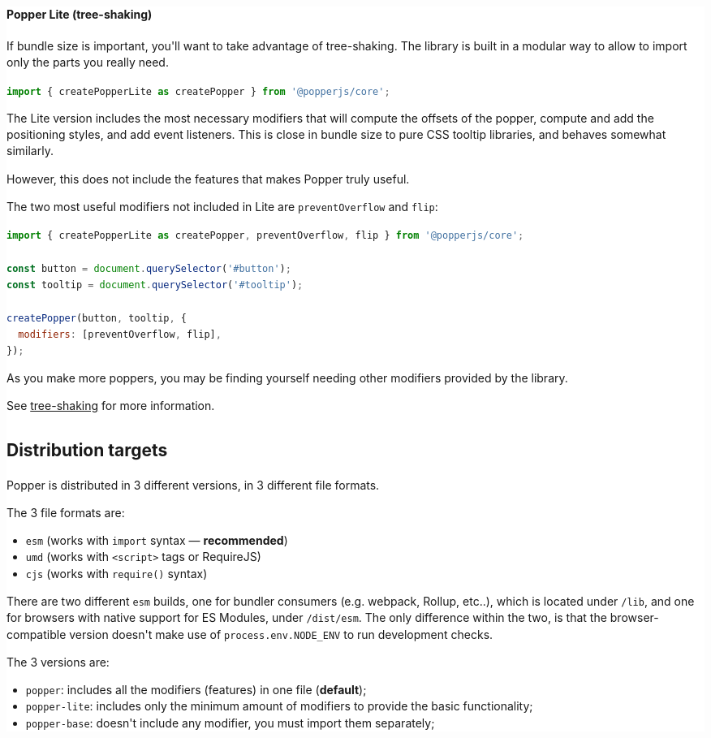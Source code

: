 #### Popper Lite (tree-shaking)

If bundle size is important, you'll want to take advantage of tree-shaking. The library is built in a modular way to
allow to import only the parts you really need.

```js
import { createPopperLite as createPopper } from '@popperjs/core';
```

The Lite version includes the most necessary modifiers that will compute the offsets of the popper, compute and add the
positioning styles, and add event listeners. This is close in bundle size to pure CSS tooltip libraries, and behaves
somewhat similarly.

However, this does not include the features that makes Popper truly useful.

The two most useful modifiers not included in Lite are `preventOverflow` and `flip`:

```js
import { createPopperLite as createPopper, preventOverflow, flip } from '@popperjs/core';

const button = document.querySelector('#button');
const tooltip = document.querySelector('#tooltip');

createPopper(button, tooltip, {
  modifiers: [preventOverflow, flip],
});
```

As you make more poppers, you may be finding yourself needing other modifiers provided by the library.

See [tree-shaking](https://popper.js.org/docs/v2/performance/#tree-shaking) for more information.

## Distribution targets

Popper is distributed in 3 different versions, in 3 different file formats.

The 3 file formats are:

- `esm` (works with `import` syntax — **recommended**)
- `umd` (works with `<script>` tags or RequireJS)
- `cjs` (works with `require()` syntax)

There are two different `esm` builds, one for bundler consumers (e.g. webpack, Rollup, etc..), which is located under
`/lib`, and one for browsers with native support for ES Modules, under `/dist/esm`. The only difference within the two,
is that the browser-compatible version doesn't make use of `process.env.NODE_ENV` to run development checks.

The 3 versions are:

- `popper`: includes all the modifiers (features) in one file (**default**);
- `popper-lite`: includes only the minimum amount of modifiers to provide the basic functionality;
- `popper-base`: doesn't include any modifier, you must import them separately;
